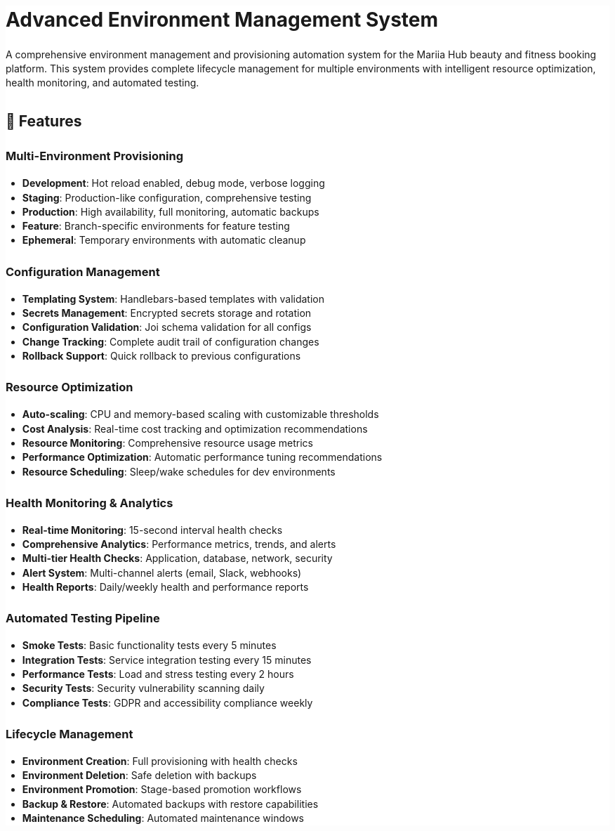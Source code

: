 # Advanced Environment Management System

A comprehensive environment management and provisioning automation system for the Mariia Hub beauty and fitness booking platform. This system provides complete lifecycle management for multiple environments with intelligent resource optimization, health monitoring, and automated testing.

## 🚀 Features

### Multi-Environment Provisioning
- **Development**: Hot reload enabled, debug mode, verbose logging
- **Staging**: Production-like configuration, comprehensive testing
- **Production**: High availability, full monitoring, automatic backups
- **Feature**: Branch-specific environments for feature testing
- **Ephemeral**: Temporary environments with automatic cleanup

### Configuration Management
- **Templating System**: Handlebars-based templates with validation
- **Secrets Management**: Encrypted secrets storage and rotation
- **Configuration Validation**: Joi schema validation for all configs
- **Change Tracking**: Complete audit trail of configuration changes
- **Rollback Support**: Quick rollback to previous configurations

### Resource Optimization
- **Auto-scaling**: CPU and memory-based scaling with customizable thresholds
- **Cost Analysis**: Real-time cost tracking and optimization recommendations
- **Resource Monitoring**: Comprehensive resource usage metrics
- **Performance Optimization**: Automatic performance tuning recommendations
- **Resource Scheduling**: Sleep/wake schedules for dev environments

### Health Monitoring & Analytics
- **Real-time Monitoring**: 15-second interval health checks
- **Comprehensive Analytics**: Performance metrics, trends, and alerts
- **Multi-tier Health Checks**: Application, database, network, security
- **Alert System**: Multi-channel alerts (email, Slack, webhooks)
- **Health Reports**: Daily/weekly health and performance reports

### Automated Testing Pipeline
- **Smoke Tests**: Basic functionality tests every 5 minutes
- **Integration Tests**: Service integration testing every 15 minutes
- **Performance Tests**: Load and stress testing every 2 hours
- **Security Tests**: Security vulnerability scanning daily
- **Compliance Tests**: GDPR and accessibility compliance weekly

### Lifecycle Management
- **Environment Creation**: Full provisioning with health checks
- **Environment Deletion**: Safe deletion with backups
- **Environment Promotion**: Stage-based promotion workflows
- **Backup & Restore**: Automated backups with restore capabilities
- **Maintenance Scheduling**: Automated maintenance windows

